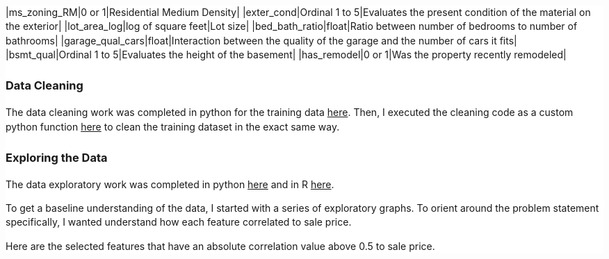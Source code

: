 |ms_zoning_RM|0 or 1|Residential Medium Density|
|exter_cond|Ordinal 1 to 5|Evaluates the present condition of the material on the exterior|
|lot_area_log|log of square feet|Lot size|
|bed_bath_ratio|float|Ratio between number of bedrooms to number of bathrooms|
|garage_qual_cars|float|Interaction between the quality of the garage and the number of cars it fits|
|bsmt_qual|Ordinal 1 to 5|Evaluates the height of the basement|
|has_remodel|0 or 1|Was the property recently remodeled|


### Data Cleaning


The data cleaning work was completed in python for the training data [here](./code/01a_clean.ipynb). Then, I executed the cleaning code as a custom python function [here](./assets/clean.py) to clean the training dataset in the exact same way.


### Exploring the Data

The data exploratory work was completed in python [here](./code/eda.ipynb) and in R [here](./code/visualizations/visualization.R).

To get a baseline understanding of the data, I started with a series of exploratory graphs. To orient around the problem statement specifically, I wanted understand how each feature correlated to sale price. 

Here are the selected features that have an absolute correlation value above 0.5 to sale price.